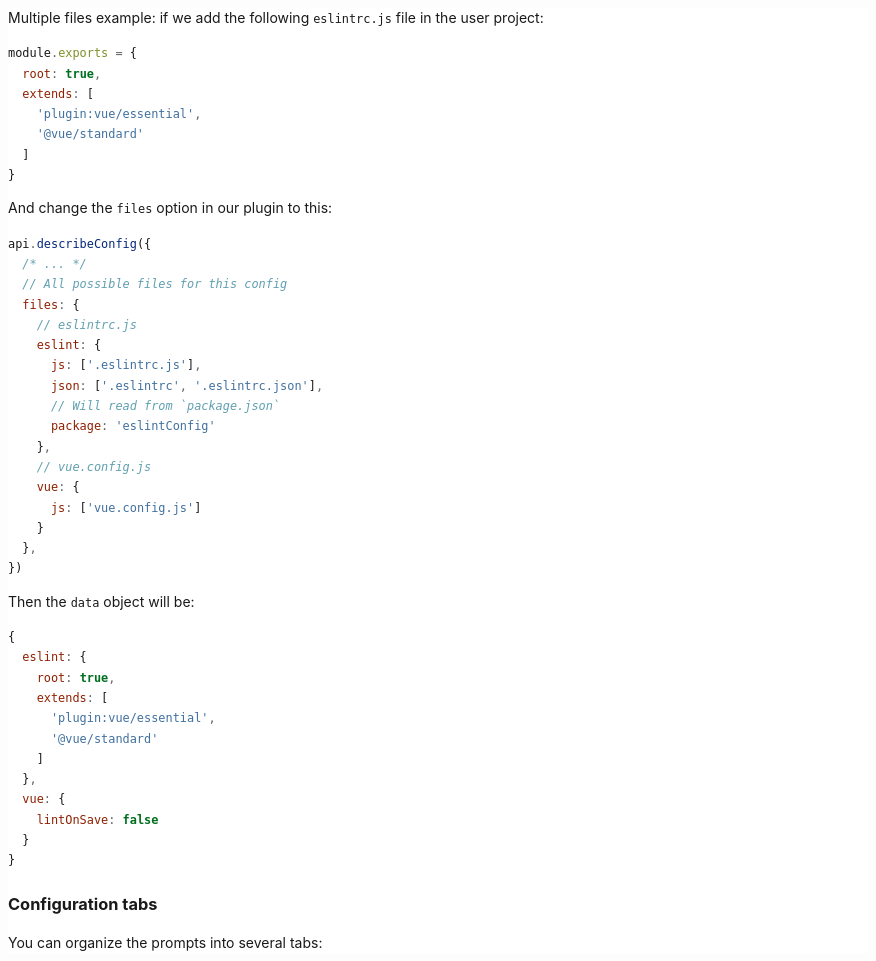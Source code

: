 Multiple files example: if we add the following `eslintrc.js` file in the user project:

```js
module.exports = {
  root: true,
  extends: [
    'plugin:vue/essential',
    '@vue/standard'
  ]
}
```

And change the `files` option in our plugin to this:

```js
api.describeConfig({
  /* ... */
  // All possible files for this config
  files: {
    // eslintrc.js
    eslint: {
      js: ['.eslintrc.js'],
      json: ['.eslintrc', '.eslintrc.json'],
      // Will read from `package.json`
      package: 'eslintConfig'
    },
    // vue.config.js
    vue: {
      js: ['vue.config.js']
    }
  },
})
```

Then the `data` object will be:

```js
{
  eslint: {
    root: true,
    extends: [
      'plugin:vue/essential',
      '@vue/standard'
    ]
  },
  vue: {
    lintOnSave: false
  }
}
```

### Configuration tabs

You can organize the prompts into several tabs:
